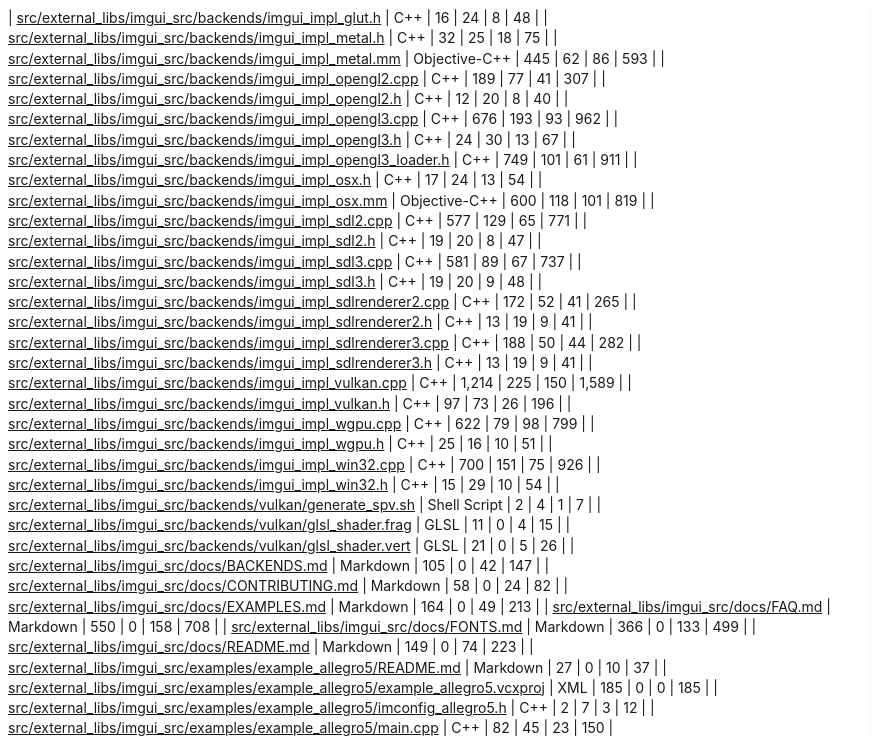 | [src/external\_libs/imgui\_src/backends/imgui\_impl\_glut.h](/src/external_libs/imgui_src/backends/imgui_impl_glut.h) | C++ | 16 | 24 | 8 | 48 |
| [src/external\_libs/imgui\_src/backends/imgui\_impl\_metal.h](/src/external_libs/imgui_src/backends/imgui_impl_metal.h) | C++ | 32 | 25 | 18 | 75 |
| [src/external\_libs/imgui\_src/backends/imgui\_impl\_metal.mm](/src/external_libs/imgui_src/backends/imgui_impl_metal.mm) | Objective-C++ | 445 | 62 | 86 | 593 |
| [src/external\_libs/imgui\_src/backends/imgui\_impl\_opengl2.cpp](/src/external_libs/imgui_src/backends/imgui_impl_opengl2.cpp) | C++ | 189 | 77 | 41 | 307 |
| [src/external\_libs/imgui\_src/backends/imgui\_impl\_opengl2.h](/src/external_libs/imgui_src/backends/imgui_impl_opengl2.h) | C++ | 12 | 20 | 8 | 40 |
| [src/external\_libs/imgui\_src/backends/imgui\_impl\_opengl3.cpp](/src/external_libs/imgui_src/backends/imgui_impl_opengl3.cpp) | C++ | 676 | 193 | 93 | 962 |
| [src/external\_libs/imgui\_src/backends/imgui\_impl\_opengl3.h](/src/external_libs/imgui_src/backends/imgui_impl_opengl3.h) | C++ | 24 | 30 | 13 | 67 |
| [src/external\_libs/imgui\_src/backends/imgui\_impl\_opengl3\_loader.h](/src/external_libs/imgui_src/backends/imgui_impl_opengl3_loader.h) | C++ | 749 | 101 | 61 | 911 |
| [src/external\_libs/imgui\_src/backends/imgui\_impl\_osx.h](/src/external_libs/imgui_src/backends/imgui_impl_osx.h) | C++ | 17 | 24 | 13 | 54 |
| [src/external\_libs/imgui\_src/backends/imgui\_impl\_osx.mm](/src/external_libs/imgui_src/backends/imgui_impl_osx.mm) | Objective-C++ | 600 | 118 | 101 | 819 |
| [src/external\_libs/imgui\_src/backends/imgui\_impl\_sdl2.cpp](/src/external_libs/imgui_src/backends/imgui_impl_sdl2.cpp) | C++ | 577 | 129 | 65 | 771 |
| [src/external\_libs/imgui\_src/backends/imgui\_impl\_sdl2.h](/src/external_libs/imgui_src/backends/imgui_impl_sdl2.h) | C++ | 19 | 20 | 8 | 47 |
| [src/external\_libs/imgui\_src/backends/imgui\_impl\_sdl3.cpp](/src/external_libs/imgui_src/backends/imgui_impl_sdl3.cpp) | C++ | 581 | 89 | 67 | 737 |
| [src/external\_libs/imgui\_src/backends/imgui\_impl\_sdl3.h](/src/external_libs/imgui_src/backends/imgui_impl_sdl3.h) | C++ | 19 | 20 | 9 | 48 |
| [src/external\_libs/imgui\_src/backends/imgui\_impl\_sdlrenderer2.cpp](/src/external_libs/imgui_src/backends/imgui_impl_sdlrenderer2.cpp) | C++ | 172 | 52 | 41 | 265 |
| [src/external\_libs/imgui\_src/backends/imgui\_impl\_sdlrenderer2.h](/src/external_libs/imgui_src/backends/imgui_impl_sdlrenderer2.h) | C++ | 13 | 19 | 9 | 41 |
| [src/external\_libs/imgui\_src/backends/imgui\_impl\_sdlrenderer3.cpp](/src/external_libs/imgui_src/backends/imgui_impl_sdlrenderer3.cpp) | C++ | 188 | 50 | 44 | 282 |
| [src/external\_libs/imgui\_src/backends/imgui\_impl\_sdlrenderer3.h](/src/external_libs/imgui_src/backends/imgui_impl_sdlrenderer3.h) | C++ | 13 | 19 | 9 | 41 |
| [src/external\_libs/imgui\_src/backends/imgui\_impl\_vulkan.cpp](/src/external_libs/imgui_src/backends/imgui_impl_vulkan.cpp) | C++ | 1,214 | 225 | 150 | 1,589 |
| [src/external\_libs/imgui\_src/backends/imgui\_impl\_vulkan.h](/src/external_libs/imgui_src/backends/imgui_impl_vulkan.h) | C++ | 97 | 73 | 26 | 196 |
| [src/external\_libs/imgui\_src/backends/imgui\_impl\_wgpu.cpp](/src/external_libs/imgui_src/backends/imgui_impl_wgpu.cpp) | C++ | 622 | 79 | 98 | 799 |
| [src/external\_libs/imgui\_src/backends/imgui\_impl\_wgpu.h](/src/external_libs/imgui_src/backends/imgui_impl_wgpu.h) | C++ | 25 | 16 | 10 | 51 |
| [src/external\_libs/imgui\_src/backends/imgui\_impl\_win32.cpp](/src/external_libs/imgui_src/backends/imgui_impl_win32.cpp) | C++ | 700 | 151 | 75 | 926 |
| [src/external\_libs/imgui\_src/backends/imgui\_impl\_win32.h](/src/external_libs/imgui_src/backends/imgui_impl_win32.h) | C++ | 15 | 29 | 10 | 54 |
| [src/external\_libs/imgui\_src/backends/vulkan/generate\_spv.sh](/src/external_libs/imgui_src/backends/vulkan/generate_spv.sh) | Shell Script | 2 | 4 | 1 | 7 |
| [src/external\_libs/imgui\_src/backends/vulkan/glsl\_shader.frag](/src/external_libs/imgui_src/backends/vulkan/glsl_shader.frag) | GLSL | 11 | 0 | 4 | 15 |
| [src/external\_libs/imgui\_src/backends/vulkan/glsl\_shader.vert](/src/external_libs/imgui_src/backends/vulkan/glsl_shader.vert) | GLSL | 21 | 0 | 5 | 26 |
| [src/external\_libs/imgui\_src/docs/BACKENDS.md](/src/external_libs/imgui_src/docs/BACKENDS.md) | Markdown | 105 | 0 | 42 | 147 |
| [src/external\_libs/imgui\_src/docs/CONTRIBUTING.md](/src/external_libs/imgui_src/docs/CONTRIBUTING.md) | Markdown | 58 | 0 | 24 | 82 |
| [src/external\_libs/imgui\_src/docs/EXAMPLES.md](/src/external_libs/imgui_src/docs/EXAMPLES.md) | Markdown | 164 | 0 | 49 | 213 |
| [src/external\_libs/imgui\_src/docs/FAQ.md](/src/external_libs/imgui_src/docs/FAQ.md) | Markdown | 550 | 0 | 158 | 708 |
| [src/external\_libs/imgui\_src/docs/FONTS.md](/src/external_libs/imgui_src/docs/FONTS.md) | Markdown | 366 | 0 | 133 | 499 |
| [src/external\_libs/imgui\_src/docs/README.md](/src/external_libs/imgui_src/docs/README.md) | Markdown | 149 | 0 | 74 | 223 |
| [src/external\_libs/imgui\_src/examples/example\_allegro5/README.md](/src/external_libs/imgui_src/examples/example_allegro5/README.md) | Markdown | 27 | 0 | 10 | 37 |
| [src/external\_libs/imgui\_src/examples/example\_allegro5/example\_allegro5.vcxproj](/src/external_libs/imgui_src/examples/example_allegro5/example_allegro5.vcxproj) | XML | 185 | 0 | 0 | 185 |
| [src/external\_libs/imgui\_src/examples/example\_allegro5/imconfig\_allegro5.h](/src/external_libs/imgui_src/examples/example_allegro5/imconfig_allegro5.h) | C++ | 2 | 7 | 3 | 12 |
| [src/external\_libs/imgui\_src/examples/example\_allegro5/main.cpp](/src/external_libs/imgui_src/examples/example_allegro5/main.cpp) | C++ | 82 | 45 | 23 | 150 |